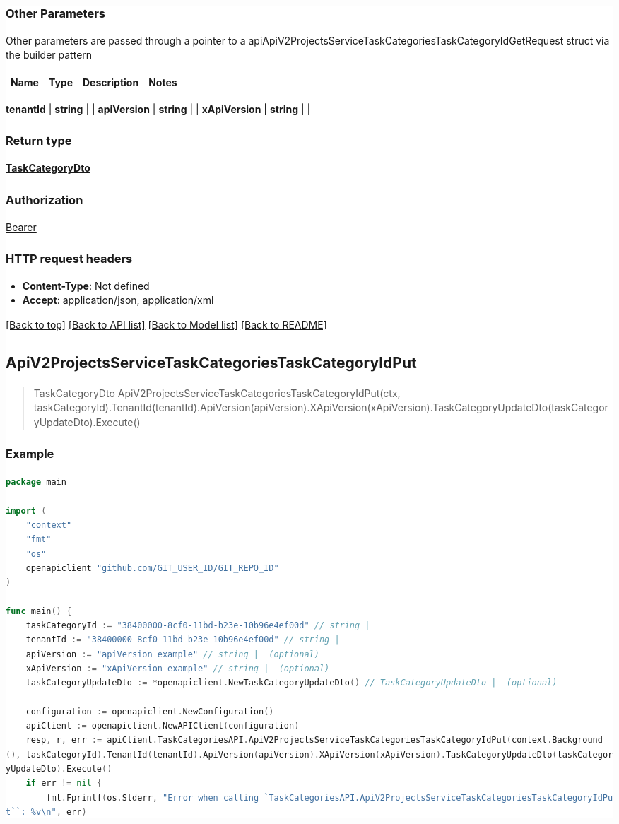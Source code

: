### Other Parameters

Other parameters are passed through a pointer to a apiApiV2ProjectsServiceTaskCategoriesTaskCategoryIdGetRequest struct via the builder pattern


Name | Type | Description  | Notes
------------- | ------------- | ------------- | -------------

 **tenantId** | **string** |  | 
 **apiVersion** | **string** |  | 
 **xApiVersion** | **string** |  | 

### Return type

[**TaskCategoryDto**](TaskCategoryDto.md)

### Authorization

[Bearer](../README.md#Bearer)

### HTTP request headers

- **Content-Type**: Not defined
- **Accept**: application/json, application/xml

[[Back to top]](#) [[Back to API list]](../README.md#documentation-for-api-endpoints)
[[Back to Model list]](../README.md#documentation-for-models)
[[Back to README]](../README.md)


## ApiV2ProjectsServiceTaskCategoriesTaskCategoryIdPut

> TaskCategoryDto ApiV2ProjectsServiceTaskCategoriesTaskCategoryIdPut(ctx, taskCategoryId).TenantId(tenantId).ApiVersion(apiVersion).XApiVersion(xApiVersion).TaskCategoryUpdateDto(taskCategoryUpdateDto).Execute()



### Example

```go
package main

import (
	"context"
	"fmt"
	"os"
	openapiclient "github.com/GIT_USER_ID/GIT_REPO_ID"
)

func main() {
	taskCategoryId := "38400000-8cf0-11bd-b23e-10b96e4ef00d" // string | 
	tenantId := "38400000-8cf0-11bd-b23e-10b96e4ef00d" // string | 
	apiVersion := "apiVersion_example" // string |  (optional)
	xApiVersion := "xApiVersion_example" // string |  (optional)
	taskCategoryUpdateDto := *openapiclient.NewTaskCategoryUpdateDto() // TaskCategoryUpdateDto |  (optional)

	configuration := openapiclient.NewConfiguration()
	apiClient := openapiclient.NewAPIClient(configuration)
	resp, r, err := apiClient.TaskCategoriesAPI.ApiV2ProjectsServiceTaskCategoriesTaskCategoryIdPut(context.Background(), taskCategoryId).TenantId(tenantId).ApiVersion(apiVersion).XApiVersion(xApiVersion).TaskCategoryUpdateDto(taskCategoryUpdateDto).Execute()
	if err != nil {
		fmt.Fprintf(os.Stderr, "Error when calling `TaskCategoriesAPI.ApiV2ProjectsServiceTaskCategoriesTaskCategoryIdPut``: %v\n", err)
```